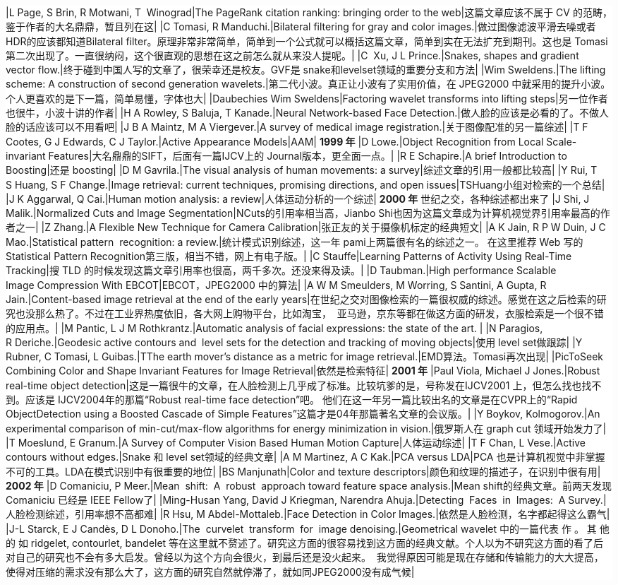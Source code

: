 |L Page, S Brin, R Motwani, T  Winograd|The PageRank citation ranking: bringing order to the web|这篇文章应该不属于 CV 的范畴，鉴于作者的大名鼎鼎，暂且列在这|
|C Tomasi, R Manduchi.|Bilateral filtering for gray and color images.|做过图像滤波平滑去噪或者 HDR的应该都知道Bilateral filter。原理非常非常简单，简单到一个公式就可以概括这篇文章，简单到实在无法扩充到期刊。这也是 Tomasi 第二次出现了。一直很纳闷，这个很直观的思想在这之前怎么就从来没人提呢。|
|C  Xu, J L Prince.|Snakes, shapes and gradient vector flow.|终于碰到中国人写的文章了，很荣幸还是校友。GVF是 snake和levelset领域的重要分支和方法|
|Wim Sweldens.|The lifting scheme: A construction of second generation wavelets.|第二代小波。真正让小波有了实用价值，在 JPEG2000 中就采用的提升小波。个人更喜欢的是下一篇，简单易懂，字体也大|
|Daubechies Wim Sweldens|Factoring wavelet transforms into lifting steps|另一位作者也很牛，小波十讲的作者|
|H A Rowley, S Baluja, T Kanade.|Neural Network-based Face Detection.|做人脸的应该是必看的了。不做人脸的话应该可以不用看吧|
|J B A Maintz, M A Viergever.|A survey of medical image registration.|关于图像配准的另一篇综述|
|T F Cootes, G J Edwards, C J Taylor.|Active Appearance Models|AAM|
**1999 年**
|D Lowe.|Object Recognition from Local Scale-invariant Features|大名鼎鼎的SIFT，后面有一篇IJCV上的 Journal版本，更全面一点。|
|R E Schapire.|A brief Introduction to Boosting|还是 boosting|
|D M Gavrila.|The visual analysis of human movements: a survey|综述文章的引用一般都比较高|
|Y Rui, T S Huang, S F Change.|Image retrieval: current techniques, promising directions, and open issues|TSHuang小组对检索的一个总结|
|J K Aggarwal, Q Cai.|Human motion analysis: a review|人体运动分析的一个综述|
**2000 年**
世纪之交，各种综述都出来了
|J Shi, J Malik.|Normalized Cuts and Image Segmentation|NCuts的引用率相当高，Jianbo Shi也因为这篇文章成为计算机视觉界引用率最高的作者之一|
|Z Zhang.|A Flexible New Technique for Camera Calibration|张正友的关于摄像机标定的经典短文|
|A K Jain, R P W Duin, J C Mao.|Statistical pattern  recognition: a review.|统计模式识别综述，这一年 pami上两篇很有名的综述之一。 在这里推荐 Web 写的 Statistical Pattern Recognition第三版，相当不错，网上有电子版。|
|C Stauffe|Learning Patterns of Activity Using Real-Time Tracking|搜 TLD 的时候发现这篇文章引用率也很高，两千多次。还没来得及读。|
|D Taubman.|High performance Scalable Image Compression With EBCOT|EBCOT，JPEG2000 中的算法|
|A W M Smeulders, M Worring, S Santini, A Gupta, R Jain.|Content-based image retrieval at the end of the early years|在世纪之交对图像检索的一篇很权威的综述。感觉在这之后检索的研究也没那么热了。不过在工业界热度依旧，各大网上购物平台，比如淘宝，  亚马逊，京东等都在做这方面的研发，衣服检索是一个很不错的应用点。|
|M Pantic, L J M Rothkrantz.|Automatic analysis of facial expressions: the state of the art.
|
|N Paragios, R Deriche.|Geodesic active contours and  level sets for the detection and tracking of moving objects|使用 level set做跟踪|
|Y Rubner, C Tomasi, L Guibas.|TThe earth mover’s distance as a metric for image retrieval.|EMD算法。Tomasi再次出现|
|PicToSeek Combining Color and Shape Invariant Features for Image Retrieval|依然是检索特征|
**2001 年**
|Paul Viola, Michael J Jones.|Robust real-time object detection|这是一篇很牛的文章，在人脸检测上几乎成了标准。比较坑爹的是，号称发在IJCV2001 上，但怎么找也找不到。应该是 IJCV2004年的那篇“Robust real-time face detection”吧。 他们在这一年另一篇比较出名的文章是在CVPR上的“Rapid ObjectDetection using a Boosted Cascade of Simple Features”这篇才是04年那篇著名文章的会议版。|
|Y Boykov, Kolmogorov.|An experimental comparison of min-cut/max-flow algorithms for energy minimization in vision.|俄罗斯人在 graph cut 领域开始发力了|
|T Moeslund, E Granum.|A Survey of Computer Vision Based Human Motion Capture|人体运动综述|
|T F Chan, L Vese.|Active contours without edges.|Snake 和 level set领域的经典文章|
|A M Martinez, A C Kak.|PCA versus LDA|PCA 也是计算机视觉中非掌握不可的工具。LDA在模式识别中有很重要的地位|
|BS Manjunath|Color and texture descriptors|颜色和纹理的描述子，在识别中很有用|
**2002 年**
|D Comaniciu, P Meer.|Mean  shift:  A  robust  approach toward feature space analysis.|Mean shift的经典文章。前两天发现 Comaniciu 已经是 IEEE Fellow了|
|Ming-Husan Yang, David J Kriegman, Narendra Ahuja.|Detecting  Faces  in  Images:  A Survey.|人脸检测综述，引用率想不高都难|
|R Hsu, M Abdel-Mottaleb.|Face Detection in Color Images.|依然是人脸检测，名字都起得这么霸气|
|J-L Starck, E J Candès, D L Donoho.|The  curvelet  transform  for  image denoising.|Geometrical wavelet 中的一篇代表 作 。 其 他 的 如 ridgelet, contourlet, bandelet 等在这里就不赘述了。研究这方面的很容易找到这方面的经典文献。个人以为不研究这方面的看了后对自己的研究也不会有多大启发。曾经以为这个方向会很火，到最后还是没火起来。  我觉得原因可能是现在存储和传输能力的大大提高，使得对压缩的需求没有那么大了，这方面的研究自然就停滞了，就如同JPEG2000没有成气候|